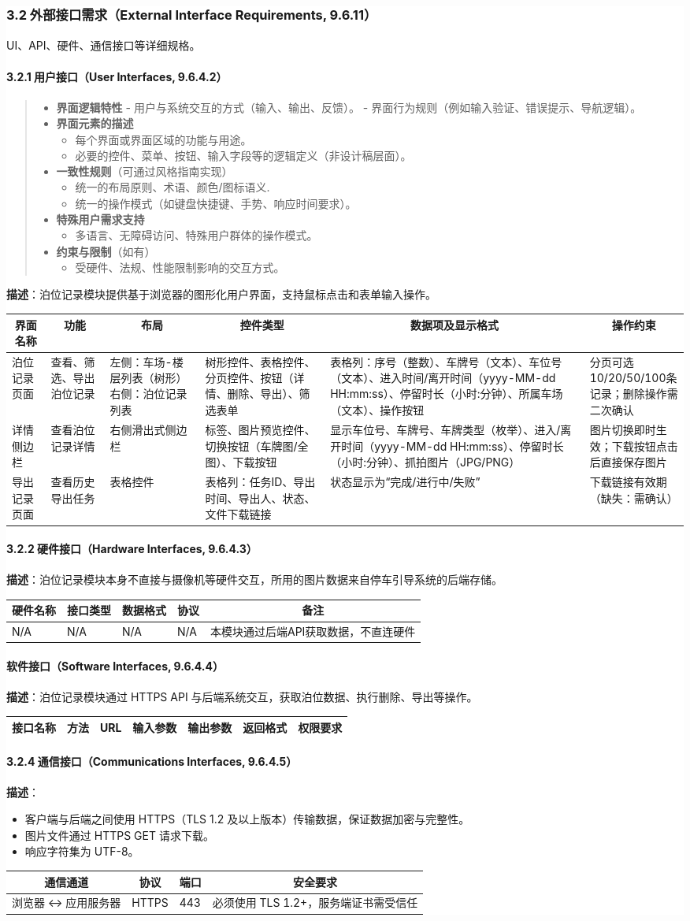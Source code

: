 
### 3.2 外部接口需求（External Interface Requirements, 9.6.11）

UI、API、硬件、通信接口等详细规格。

#### 3.2.1 用户接口（User Interfaces, 9.6.4.2）

>- **界面逻辑特性**
    - 用户与系统交互的方式（输入、输出、反馈）。
    - 界面行为规则（例如输入验证、错误提示、导航逻辑）。
>- **界面元素的描述**
 >   - 每个界面或界面区域的功能与用途。
 >   - 必要的控件、菜单、按钮、输入字段等的逻辑定义（非设计稿层面）。
> - **一致性规则**（可通过风格指南实现）
> 	- 统一的布局原则、术语、颜色/图标语义.        
> 	- 统一的操作模式（如键盘快捷键、手势、响应时间要求）。
> - **特殊用户需求支持**
>   - 多语言、无障碍访问、特殊用户群体的操作模式。
> - **约束与限制**（如有）    
>   - 受硬件、法规、性能限制影响的交互方式。

**描述**：泊位记录模块提供基于浏览器的图形化用户界面，支持鼠标点击和表单输入操作。

|界面名称|功能|布局|控件类型|数据项及显示格式|操作约束|
|---|---|---|---|---|---|
|泊位记录页面|查看、筛选、导出泊位记录|左侧：车场-楼层列表（树形）右侧：泊位记录列表|树形控件、表格控件、分页控件、按钮（详情、删除、导出）、筛选表单|表格列：序号（整数）、车牌号（文本）、车位号（文本）、进入时间/离开时间（yyyy-MM-dd HH:mm:ss）、停留时长（小时:分钟）、所属车场（文本）、操作按钮|分页可选10/20/50/100条记录；删除操作需二次确认|
|详情侧边栏|查看泊位记录详情|右侧滑出式侧边栏|标签、图片预览控件、切换按钮（车牌图/全图）、下载按钮|显示车位号、车牌号、车牌类型（枚举）、进入/离开时间（yyyy-MM-dd HH:mm:ss）、停留时长（小时:分钟）、抓拍图片（JPG/PNG）|图片切换即时生效；下载按钮点击后直接保存图片|
|导出记录页面|查看历史导出任务|表格控件|表格列：任务ID、导出时间、导出人、状态、文件下载链接|状态显示为“完成/进行中/失败”|下载链接有效期（缺失：需确认）|

#### 3.2.2 硬件接口（Hardware Interfaces, 9.6.4.3）

**描述**：泊位记录模块本身不直接与摄像机等硬件交互，所用的图片数据来自停车引导系统的后端存储。

|硬件名称|接口类型|数据格式|协议|备注|
|---|---|---|---|---|
|N/A|N/A|N/A|N/A|本模块通过后端API获取数据，不直连硬件|

#### 软件接口（Software Interfaces, 9.6.4.4）

**描述**：泊位记录模块通过 HTTPS API 与后端系统交互，获取泊位数据、执行删除、导出等操作。

| 接口名称   | 方法     | URL                                    | 输入参数                                                 | 输出参数           | 返回格式 | 权限要求         |
| ------ | ------ | -------------------------------------- | ---------------------------------------------------- | -------------- | ---- | ------------ |

#### 3.2.4 通信接口（Communications Interfaces, 9.6.4.5）

**描述**：

- 客户端与后端之间使用 HTTPS（TLS 1.2 及以上版本）传输数据，保证数据加密与完整性。
- 图片文件通过 HTTPS GET 请求下载。
- 响应字符集为 UTF-8。

| 通信通道         | 协议    | 端口  | 安全要求                    |
| ------------ | ----- | --- | ----------------------- |
| 浏览器 ↔ 应用服务器  | HTTPS | 443 | 必须使用 TLS 1.2+，服务端证书需受信任 |
